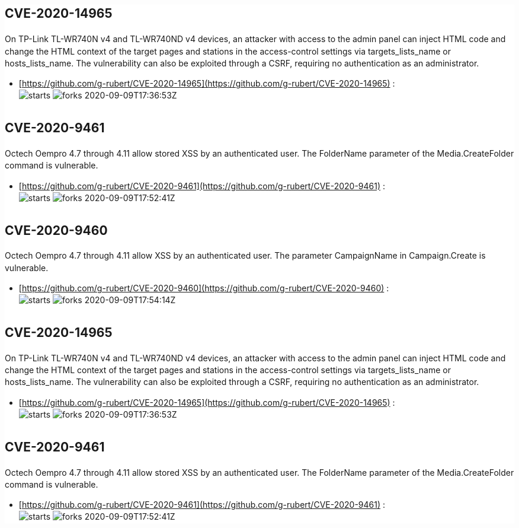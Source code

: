 ## CVE-2020-14965
 On TP-Link TL-WR740N v4 and TL-WR740ND v4 devices, an attacker with access to the admin panel can inject HTML code and change the HTML context of the target pages and stations in the access-control settings via targets_lists_name or hosts_lists_name. The vulnerability can also be exploited through a CSRF, requiring no authentication as an administrator.

- [https://github.com/g-rubert/CVE-2020-14965](https://github.com/g-rubert/CVE-2020-14965) :  
![starts](https://img.shields.io/github/stars/g-rubert/CVE-2020-14965.svg) 
![forks](https://img.shields.io/github/forks/g-rubert/CVE-2020-14965.svg) 
2020-09-09T17:36:53Z

## CVE-2020-9461
 Octech Oempro 4.7 through 4.11 allow stored XSS by an authenticated user. The FolderName parameter of the Media.CreateFolder command is vulnerable.

- [https://github.com/g-rubert/CVE-2020-9461](https://github.com/g-rubert/CVE-2020-9461) :  
![starts](https://img.shields.io/github/stars/g-rubert/CVE-2020-9461.svg) 
![forks](https://img.shields.io/github/forks/g-rubert/CVE-2020-9461.svg) 
2020-09-09T17:52:41Z

## CVE-2020-9460
 Octech Oempro 4.7 through 4.11 allow XSS by an authenticated user. The parameter CampaignName in Campaign.Create is vulnerable.

- [https://github.com/g-rubert/CVE-2020-9460](https://github.com/g-rubert/CVE-2020-9460) :  
![starts](https://img.shields.io/github/stars/g-rubert/CVE-2020-9460.svg) 
![forks](https://img.shields.io/github/forks/g-rubert/CVE-2020-9460.svg) 
2020-09-09T17:54:14Z

## CVE-2020-14965
 On TP-Link TL-WR740N v4 and TL-WR740ND v4 devices, an attacker with access to the admin panel can inject HTML code and change the HTML context of the target pages and stations in the access-control settings via targets_lists_name or hosts_lists_name. The vulnerability can also be exploited through a CSRF, requiring no authentication as an administrator.

- [https://github.com/g-rubert/CVE-2020-14965](https://github.com/g-rubert/CVE-2020-14965) :  
![starts](https://img.shields.io/github/stars/g-rubert/CVE-2020-14965.svg) 
![forks](https://img.shields.io/github/forks/g-rubert/CVE-2020-14965.svg) 
2020-09-09T17:36:53Z

## CVE-2020-9461
 Octech Oempro 4.7 through 4.11 allow stored XSS by an authenticated user. The FolderName parameter of the Media.CreateFolder command is vulnerable.

- [https://github.com/g-rubert/CVE-2020-9461](https://github.com/g-rubert/CVE-2020-9461) :  
![starts](https://img.shields.io/github/stars/g-rubert/CVE-2020-9461.svg) 
![forks](https://img.shields.io/github/forks/g-rubert/CVE-2020-9461.svg) 
2020-09-09T17:52:41Z
